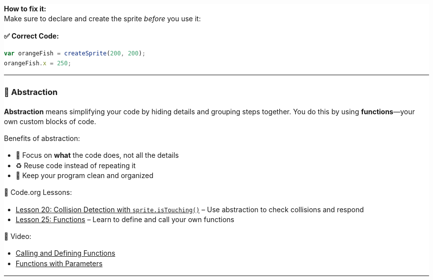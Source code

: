 **How to fix it:**  
Make sure to declare and create the sprite *before* you use it:

**✅ Correct Code:**

```javascript
var orangeFish = createSprite(200, 200);
orangeFish.x = 250;
```

---

### 🧩 Abstraction

**Abstraction** means simplifying your code by hiding details and grouping steps together. You do this by using **functions**—your own custom blocks of code.

Benefits of abstraction:

* 🧠 Focus on **what** the code does, not all the details  
* ♻️ Reuse code instead of repeating it  
* 🧹 Keep your program clean and organized

📘 Code.org Lessons:

* [Lesson 20: Collision Detection with `sprite.isTouching()`](https://studio.code.org/courses/csd-2024/units/3/lessons/20/levels/2) – Use abstraction to check collisions and respond  
* [Lesson 25: Functions](https://studio.code.org/courses/csd-2024/units/3/lessons/25/levels/1) – Learn to define and call your own functions

🎥 Video:

* [Calling and Defining Functions](https://youtu.be/3ZfqwCuDZaQ)  
* [Functions with Parameters](https://www.youtube.com/watch?v=5UMKeMPCa7E)

---
